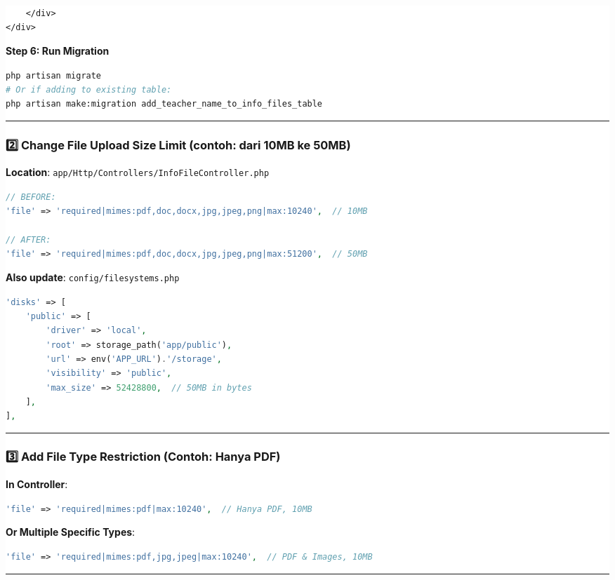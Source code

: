 ```blade
    </div>
</div>
```

**Step 6: Run Migration**

```bash
php artisan migrate
# Or if adding to existing table:
php artisan make:migration add_teacher_name_to_info_files_table
```

---

### 2️⃣ Change File Upload Size Limit (contoh: dari 10MB ke 50MB)

**Location**: `app/Http/Controllers/InfoFileController.php`

```php
// BEFORE:
'file' => 'required|mimes:pdf,doc,docx,jpg,jpeg,png|max:10240',  // 10MB

// AFTER:
'file' => 'required|mimes:pdf,doc,docx,jpg,jpeg,png|max:51200',  // 50MB
```

**Also update**: `config/filesystems.php`

```php
'disks' => [
    'public' => [
        'driver' => 'local',
        'root' => storage_path('app/public'),
        'url' => env('APP_URL').'/storage',
        'visibility' => 'public',
        'max_size' => 52428800,  // 50MB in bytes
    ],
],
```

---

### 3️⃣ Add File Type Restriction (Contoh: Hanya PDF)

**In Controller**:

```php
'file' => 'required|mimes:pdf|max:10240',  // Hanya PDF, 10MB
```

**Or Multiple Specific Types**:

```php
'file' => 'required|mimes:pdf,jpg,jpeg|max:10240',  // PDF & Images, 10MB
```

---